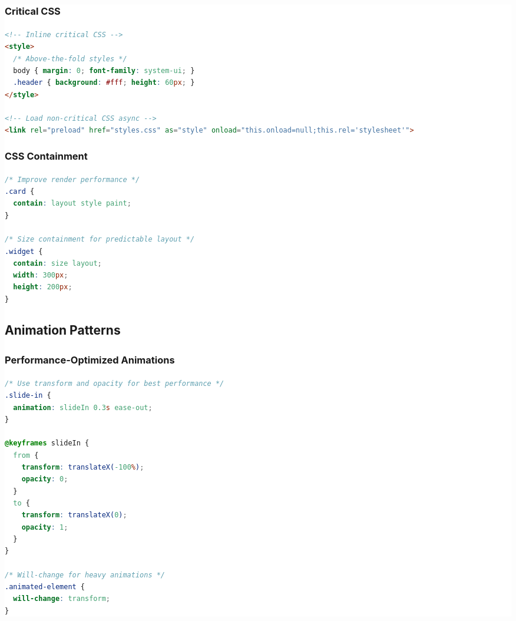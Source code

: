 ### Critical CSS
```html
<!-- Inline critical CSS -->
<style>
  /* Above-the-fold styles */
  body { margin: 0; font-family: system-ui; }
  .header { background: #fff; height: 60px; }
</style>

<!-- Load non-critical CSS async -->
<link rel="preload" href="styles.css" as="style" onload="this.onload=null;this.rel='stylesheet'">
```

### CSS Containment
```css
/* Improve render performance */
.card {
  contain: layout style paint;
}

/* Size containment for predictable layout */
.widget {
  contain: size layout;
  width: 300px;
  height: 200px;
}
```

## Animation Patterns

### Performance-Optimized Animations
```css
/* Use transform and opacity for best performance */
.slide-in {
  animation: slideIn 0.3s ease-out;
}

@keyframes slideIn {
  from {
    transform: translateX(-100%);
    opacity: 0;
  }
  to {
    transform: translateX(0);
    opacity: 1;
  }
}

/* Will-change for heavy animations */
.animated-element {
  will-change: transform;
}
```
